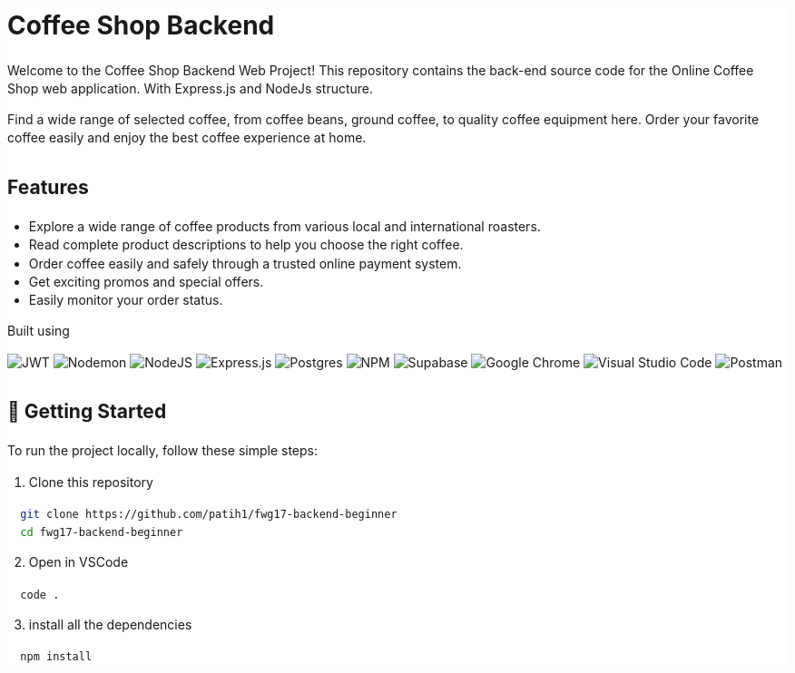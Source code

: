 # Coffee Shop Backend

Welcome to the Coffee Shop Backend Web Project! This repository contains the back-end source code for the Online Coffee Shop web application. With Express.js and NodeJs structure.

Find a wide range of selected coffee, from coffee beans, ground coffee, to quality coffee equipment here. Order your favorite coffee easily and enjoy the best coffee experience at home.


## Features

 - Explore a wide range of coffee products from various local and international roasters.
 - Read complete product descriptions to help you choose the right coffee.
 - Order coffee easily and safely through a trusted online payment system.
- Get exciting promos and special offers.
- Easily monitor your order status.

Built using

![JWT](https://img.shields.io/badge/JWT-black?style=for-the-badge&logo=JSON%20web%20tokens)
![Nodemon](https://img.shields.io/badge/NODEMON-%23323330.svg?style=for-the-badge&logo=nodemon&logoColor=%BBDEAD)
![NodeJS](https://img.shields.io/badge/node.js-6DA55F?style=for-the-badge&logo=node.js&logoColor=white)
![Express.js](https://img.shields.io/badge/express.js-%23404d59.svg?style=for-the-badge&logo=express&logoColor=%2361DAFB)
![Postgres](https://img.shields.io/badge/postgres-%23316192.svg?style=for-the-badge&logo=postgresql&logoColor=white)
![NPM](https://img.shields.io/badge/NPM-%23CB3837.svg?style=for-the-badge&logo=npm&logoColor=white)
![Supabase](https://img.shields.io/badge/Supabase-3ECF8E?style=for-the-badge&logo=supabase&logoColor=white)
![Google Chrome](https://img.shields.io/badge/Google%20Chrome-4285F4?style=for-the-badge&logo=GoogleChrome&logoColor=white)
![Visual Studio Code](https://img.shields.io/badge/Visual%20Studio%20Code-0078d7.svg?style=for-the-badge&logo=visual-studio-code&logoColor=white)
![Postman](https://img.shields.io/badge/Postman-FF6C37?style=for-the-badge&logo=postman&logoColor=white)


## 📌 Getting Started

To run the project locally, follow these simple steps:

1. Clone this repository
```sh
  git clone https://github.com/patih1/fwg17-backend-beginner
  cd fwg17-backend-beginner
```

2. Open in VSCode
```sh
  code .
```

3. install all the dependencies
```sh
  npm install
```
